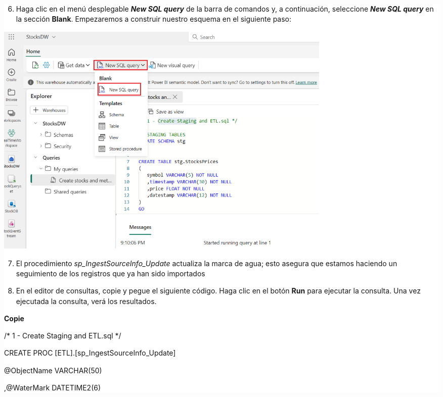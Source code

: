 6.  Haga clic en el menú desplegable ***New SQL query*** de la barra de
    comandos y, a continuación, seleccione ***New SQL query*** en la
    sección **Blank**. Empezaremos a construir nuestro esquema en el
    siguiente paso:

<img src="./media/image10.png"
style="width:6.49236in;height:4.47708in" />

7.  El procedimiento *sp_IngestSourceInfo_Update* actualiza la marca de
    agua; esto asegura que estamos haciendo un seguimiento de los
    registros que ya han sido importados

8.  En el editor de consultas, copie y pegue el siguiente código. Haga
    clic en el botón **Run** para ejecutar la consulta. Una vez
    ejecutada la consulta, verá los resultados.

**Copie**

/\* 1 - Create Staging and ETL.sql \*/

CREATE PROC \[ETL\].\[sp_IngestSourceInfo_Update\]

@ObjectName VARCHAR(50)

,@WaterMark DATETIME2(6)

